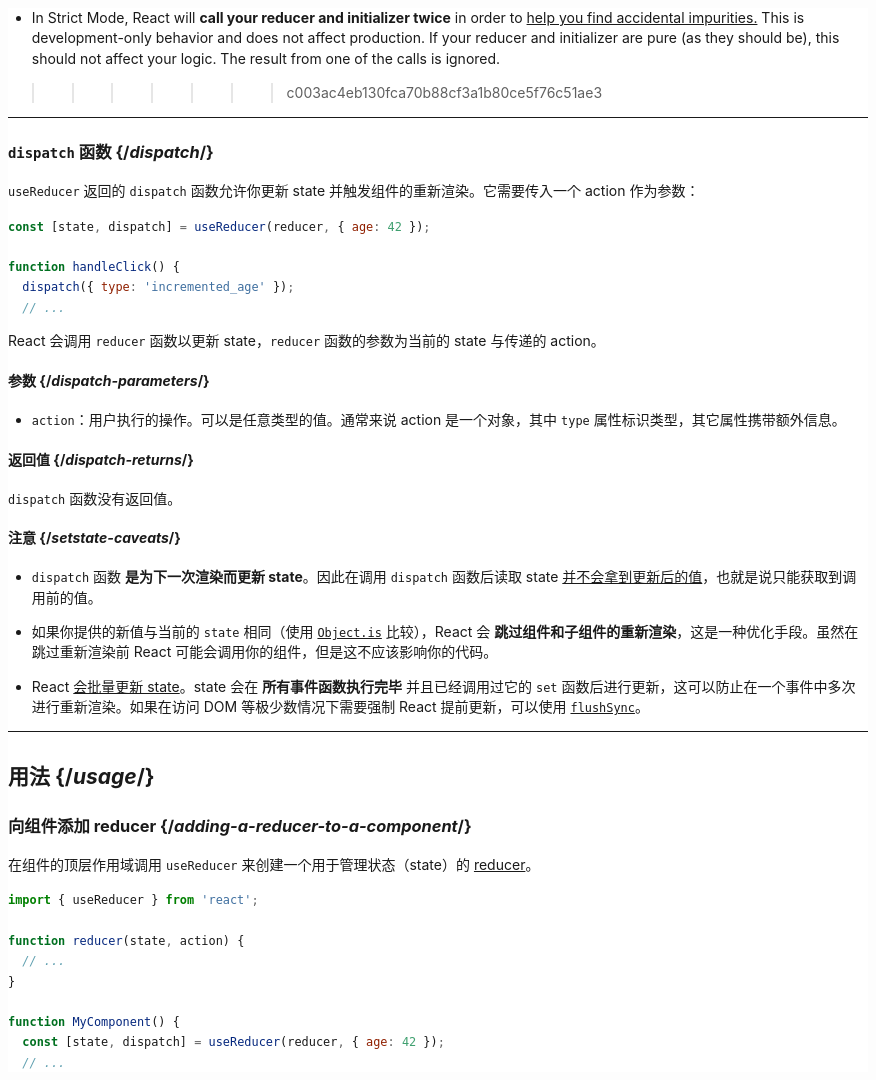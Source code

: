 * In Strict Mode, React will **call your reducer and initializer twice** in order to [help you find accidental impurities.](#my-reducer-or-initializer-function-runs-twice) This is development-only behavior and does not affect production. If your reducer and initializer are pure (as they should be), this should not affect your logic. The result from one of the calls is ignored.
>>>>>>> c003ac4eb130fca70b88cf3a1b80ce5f76c51ae3

---

### `dispatch` 函数 {/*dispatch*/}

`useReducer` 返回的 `dispatch` 函数允许你更新 state 并触发组件的重新渲染。它需要传入一个 action 作为参数：

```js
const [state, dispatch] = useReducer(reducer, { age: 42 });

function handleClick() {
  dispatch({ type: 'incremented_age' });
  // ...
```

React 会调用 `reducer` 函数以更新 state，`reducer` 函数的参数为当前的 state 与传递的 action。

#### 参数 {/*dispatch-parameters*/}

* `action`：用户执行的操作。可以是任意类型的值。通常来说 action 是一个对象，其中 `type` 属性标识类型，其它属性携带额外信息。

#### 返回值 {/*dispatch-returns*/}

`dispatch` 函数没有返回值。

#### 注意 {/*setstate-caveats*/}

* `dispatch` 函数 **是为下一次渲染而更新 state**。因此在调用 `dispatch` 函数后读取 state [并不会拿到更新后的值](#ive-dispatched-an-action-but-logging-gives-me-the-old-state-value)，也就是说只能获取到调用前的值。

* 如果你提供的新值与当前的 `state` 相同（使用 [`Object.is`](https://developer.mozilla.org/zh-CN/docs/Web/JavaScript/Reference/Global_Objects/Object/is) 比较），React 会 **跳过组件和子组件的重新渲染**，这是一种优化手段。虽然在跳过重新渲染前 React 可能会调用你的组件，但是这不应该影响你的代码。

* React [会批量更新 state](/learn/queueing-a-series-of-state-updates)。state 会在 **所有事件函数执行完毕** 并且已经调用过它的 `set` 函数后进行更新，这可以防止在一个事件中多次进行重新渲染。如果在访问 DOM 等极少数情况下需要强制 React 提前更新，可以使用 [`flushSync`](/reference/react-dom/flushSync)。

---

## 用法 {/*usage*/}

### 向组件添加 reducer {/*adding-a-reducer-to-a-component*/}

在组件的顶层作用域调用 `useReducer` 来创建一个用于管理状态（state）的 [reducer](/learn/extracting-state-logic-into-a-reducer)。

```js [[1, 8, "state"], [2, 8, "dispatch"], [4, 8, "reducer"], [3, 8, "{ age: 42 }"]]
import { useReducer } from 'react';

function reducer(state, action) {
  // ...
}

function MyComponent() {
  const [state, dispatch] = useReducer(reducer, { age: 42 });
  // ...
```
